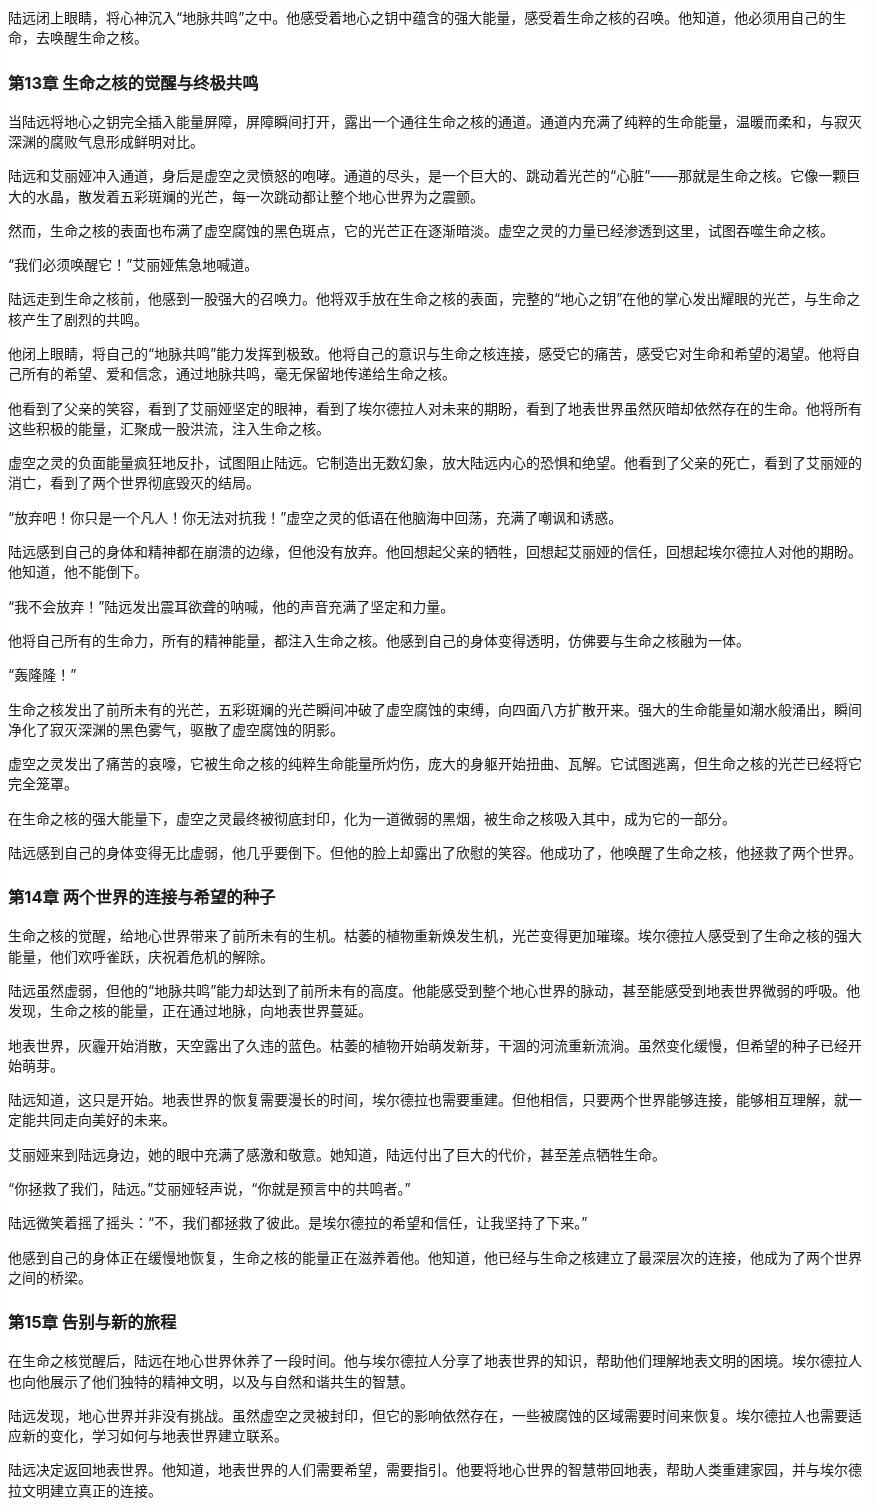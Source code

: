 陆远闭上眼睛，将心神沉入“地脉共鸣”之中。他感受着地心之钥中蕴含的强大能量，感受着生命之核的召唤。他知道，他必须用自己的生命，去唤醒生命之核。

### 第13章 生命之核的觉醒与终极共鸣

当陆远将地心之钥完全插入能量屏障，屏障瞬间打开，露出一个通往生命之核的通道。通道内充满了纯粹的生命能量，温暖而柔和，与寂灭深渊的腐败气息形成鲜明对比。

陆远和艾丽娅冲入通道，身后是虚空之灵愤怒的咆哮。通道的尽头，是一个巨大的、跳动着光芒的“心脏”——那就是生命之核。它像一颗巨大的水晶，散发着五彩斑斓的光芒，每一次跳动都让整个地心世界为之震颤。

然而，生命之核的表面也布满了虚空腐蚀的黑色斑点，它的光芒正在逐渐暗淡。虚空之灵的力量已经渗透到这里，试图吞噬生命之核。

“我们必须唤醒它！”艾丽娅焦急地喊道。

陆远走到生命之核前，他感到一股强大的召唤力。他将双手放在生命之核的表面，完整的“地心之钥”在他的掌心发出耀眼的光芒，与生命之核产生了剧烈的共鸣。

他闭上眼睛，将自己的“地脉共鸣”能力发挥到极致。他将自己的意识与生命之核连接，感受它的痛苦，感受它对生命和希望的渴望。他将自己所有的希望、爱和信念，通过地脉共鸣，毫无保留地传递给生命之核。

他看到了父亲的笑容，看到了艾丽娅坚定的眼神，看到了埃尔德拉人对未来的期盼，看到了地表世界虽然灰暗却依然存在的生命。他将所有这些积极的能量，汇聚成一股洪流，注入生命之核。

虚空之灵的负面能量疯狂地反扑，试图阻止陆远。它制造出无数幻象，放大陆远内心的恐惧和绝望。他看到了父亲的死亡，看到了艾丽娅的消亡，看到了两个世界彻底毁灭的结局。

“放弃吧！你只是一个凡人！你无法对抗我！”虚空之灵的低语在他脑海中回荡，充满了嘲讽和诱惑。

陆远感到自己的身体和精神都在崩溃的边缘，但他没有放弃。他回想起父亲的牺牲，回想起艾丽娅的信任，回想起埃尔德拉人对他的期盼。他知道，他不能倒下。

“我不会放弃！”陆远发出震耳欲聋的呐喊，他的声音充满了坚定和力量。

他将自己所有的生命力，所有的精神能量，都注入生命之核。他感到自己的身体变得透明，仿佛要与生命之核融为一体。

“轰隆隆！”

生命之核发出了前所未有的光芒，五彩斑斓的光芒瞬间冲破了虚空腐蚀的束缚，向四面八方扩散开来。强大的生命能量如潮水般涌出，瞬间净化了寂灭深渊的黑色雾气，驱散了虚空腐蚀的阴影。

虚空之灵发出了痛苦的哀嚎，它被生命之核的纯粹生命能量所灼伤，庞大的身躯开始扭曲、瓦解。它试图逃离，但生命之核的光芒已经将它完全笼罩。

在生命之核的强大能量下，虚空之灵最终被彻底封印，化为一道微弱的黑烟，被生命之核吸入其中，成为它的一部分。

陆远感到自己的身体变得无比虚弱，他几乎要倒下。但他的脸上却露出了欣慰的笑容。他成功了，他唤醒了生命之核，他拯救了两个世界。

### 第14章 两个世界的连接与希望的种子

生命之核的觉醒，给地心世界带来了前所未有的生机。枯萎的植物重新焕发生机，光芒变得更加璀璨。埃尔德拉人感受到了生命之核的强大能量，他们欢呼雀跃，庆祝着危机的解除。

陆远虽然虚弱，但他的“地脉共鸣”能力却达到了前所未有的高度。他能感受到整个地心世界的脉动，甚至能感受到地表世界微弱的呼吸。他发现，生命之核的能量，正在通过地脉，向地表世界蔓延。

地表世界，灰霾开始消散，天空露出了久违的蓝色。枯萎的植物开始萌发新芽，干涸的河流重新流淌。虽然变化缓慢，但希望的种子已经开始萌芽。

陆远知道，这只是开始。地表世界的恢复需要漫长的时间，埃尔德拉也需要重建。但他相信，只要两个世界能够连接，能够相互理解，就一定能共同走向美好的未来。

艾丽娅来到陆远身边，她的眼中充满了感激和敬意。她知道，陆远付出了巨大的代价，甚至差点牺牲生命。

“你拯救了我们，陆远。”艾丽娅轻声说，“你就是预言中的共鸣者。”

陆远微笑着摇了摇头：“不，我们都拯救了彼此。是埃尔德拉的希望和信任，让我坚持了下来。”

他感到自己的身体正在缓慢地恢复，生命之核的能量正在滋养着他。他知道，他已经与生命之核建立了最深层次的连接，他成为了两个世界之间的桥梁。

### 第15章 告别与新的旅程

在生命之核觉醒后，陆远在地心世界休养了一段时间。他与埃尔德拉人分享了地表世界的知识，帮助他们理解地表文明的困境。埃尔德拉人也向他展示了他们独特的精神文明，以及与自然和谐共生的智慧。

陆远发现，地心世界并非没有挑战。虽然虚空之灵被封印，但它的影响依然存在，一些被腐蚀的区域需要时间来恢复。埃尔德拉人也需要适应新的变化，学习如何与地表世界建立联系。

陆远决定返回地表世界。他知道，地表世界的人们需要希望，需要指引。他要将地心世界的智慧带回地表，帮助人类重建家园，并与埃尔德拉文明建立真正的连接。
